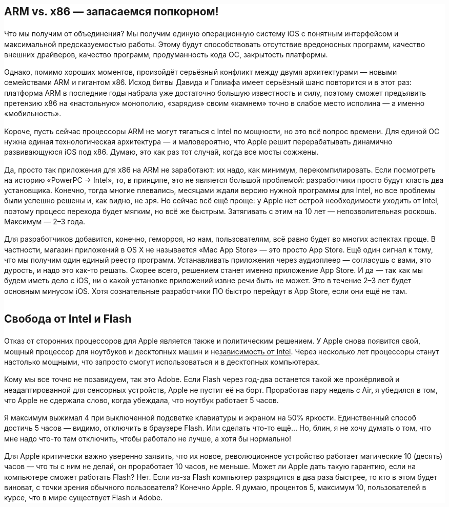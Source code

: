 ## ARM vs. x86 — запасаемся попкорном!

Что мы получим от объединения? Мы получим единую операционную систему iOS с понятным интерфейсом и максимальной предсказуемостью работы. Этому будут способствовать отсутствие вредоносных программ, качество внешних драйверов, качество программ, продуманность кода ОС, закрытость платформы.

Однако, помимо хороших моментов, произойдёт серьёзный конфликт между двумя архитектурами — новыми семействами ARM и гигантом x86. Исход битвы Давида и Голиафа имеет серьёзный шанс повторится и в этот раз: платформа ARM в последние годы набрала уже достаточно большую известность и силу, поэтому сможет предъявить претензию x86 на «настольную» монополию, «зарядив» своим «камнем» точно в слабое место исполина — а именно «мобильность».

Короче, пусть сейчас процессоры ARM не могут тягаться с Intel по мощности, но это всё вопрос времени. Для единой ОС нужна единая технологическая архитектура — и маловероятно, что Apple решит перерабатывать динамично развивающуюся iOS под x86. Думаю, это как раз тот случай, когда все мосты сожжены.

Да, просто так приложения для x86 на ARM не заработают: их надо, как минимум, перекомпилировать. Если посмотреть на историю «PowerPC -> Intel», то, в принципе, это не является большой проблемой: разработчики просто будут класть два установщика. Конечно, тогда многие плевались, месяцами ждали версию нужной программы для Intel, но все проблемы были успешно решены и, как видно, не зря. Но сейчас всё ещё проще: у Apple нет острой необходимости уходить от Intel, поэтому процесс перехода будет мягким, но всё же быстрым. Затягивать с этим на 10 лет — непозволительная роскошь. Максимум — 2–3 года.

Для разработчиков добавится, конечно, геморроя, но нам, пользователям, всё равно будет во многих аспектах проще. В частности, магазин приложений в OS X не называется «Mac App Store» — это просто App Store. Ещё один сигнал к тому, что мы получим один единый реестр программ. Устанавливать приложения через аудиоплеер — согласушь с вами, это дурость, и надо это как-то решать. Скорее всего, решением станет именно приложение App Store.  И да — так как мы будем иметь дело с iOS, ни о какой установке приложений извне речи быть не может. Это в течение 2–3 лет будет основным минусом iOS. Хотя сознательные разработчики ПО быстро перейдут в App Store, если они ещё не там.

## Свобода от Intel и Flash

Отказ от сторонних процессоров для Apple является также и политическим решением. У Apple снова появится свой, мощный процессор для ноутбуков и десктопных машин и не[зависимость от Intel](http://www.cyberstyle.ru/newsline/11874-acer-compal-intel-wintel-ultrabook-apple-macbook-air-ultrabuk.html). Через несколько лет процессоры станут настолько мощными, что запросто смогут использоваться и в десктопных компьютерах.

Кому мы все точно не позавидуем, так это Adobe. Если Flash через год-два останется такой же прожёрливой и неадаптированной для сенсорных устройств, Apple не пустит её на борт. Проработав пару недель с Air, я убедился в том, что Apple не сдержала слово, когда убеждала, что ноутбук работает 5 часов.

Я максимум выжимал 4 при выключенной подсветке клавиатуры и экраном на 50% яркости. Единственный способ достичь 5 часов — видимо, отключить в браузере Flash. Или сделать что-то ещё… Но, блин, я не хочу думать о том, что мне надо что-то там отключить, чтобы работало не лучше, а хотя бы нормально!

Для Apple критически важно уверенно заявить, что их новое, революционное устройство работает магические 10 (десять) часов — что ты с ним не делай, он проработает 10 часов, не меньше. Может ли Apple дать такую гарантию, если на компьютере сможет работать Flash? Нет. Если из-за Flash компьютер разрядится в два раза быстрее, то кто в этом будет виноват, с точки зрения обычного пользователя? Конечно Apple. Я думаю, процентов 5, максимум 10, пользователей в курсе, что в мире существует Flash и Adobe.
